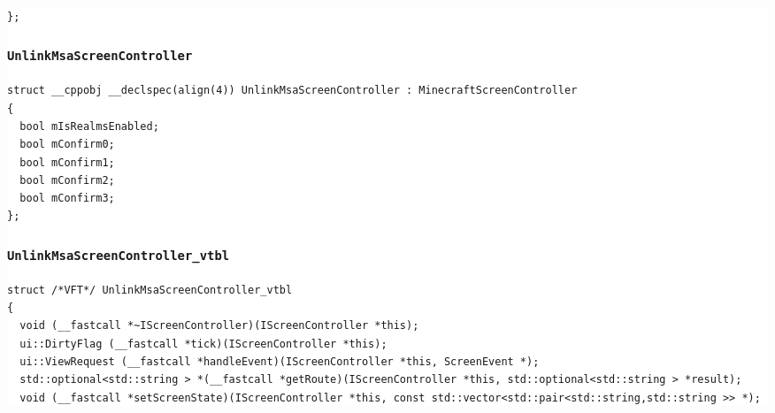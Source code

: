 ```
};

```

### `UnlinkMsaScreenController`
```
struct __cppobj __declspec(align(4)) UnlinkMsaScreenController : MinecraftScreenController
{
  bool mIsRealmsEnabled;
  bool mConfirm0;
  bool mConfirm1;
  bool mConfirm2;
  bool mConfirm3;
};

```

### `UnlinkMsaScreenController_vtbl`
```
struct /*VFT*/ UnlinkMsaScreenController_vtbl
{
  void (__fastcall *~IScreenController)(IScreenController *this);
  ui::DirtyFlag (__fastcall *tick)(IScreenController *this);
  ui::ViewRequest (__fastcall *handleEvent)(IScreenController *this, ScreenEvent *);
  std::optional<std::string > *(__fastcall *getRoute)(IScreenController *this, std::optional<std::string > *result);
  void (__fastcall *setScreenState)(IScreenController *this, const std::vector<std::pair<std::string,std::string >> *);
